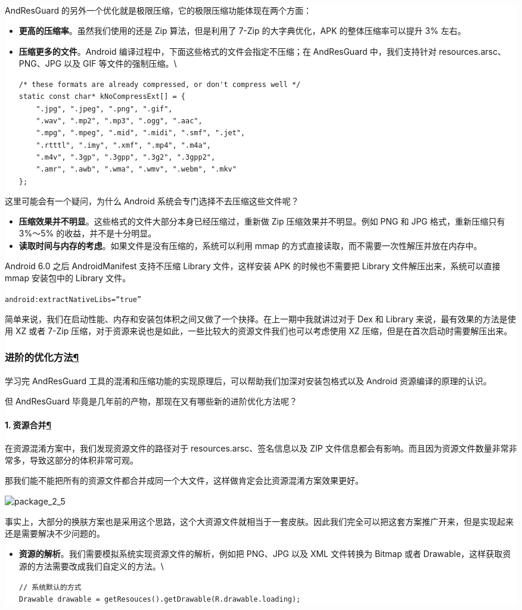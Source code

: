 AndResGuard 的另外一个优化就是极限压缩，它的极限压缩功能体现在两个方面：

* **更高的压缩率**。虽然我们使用的还是 Zip 算法，但是利用了 7-Zip 的大字典优化，APK 的整体压缩率可以提升 3% 左右。
*   **压缩更多的文件**。Android 编译过程中，下面这些格式的文件会指定不压缩；在 AndResGuard 中，我们支持针对 resources.arsc、PNG、JPG 以及 GIF 等文件的强制压缩。\


    ```
    /* these formats are already compressed, or don't compress well */
    static const char* kNoCompressExt[] = {
        ".jpg", ".jpeg", ".png", ".gif",
        ".wav", ".mp2", ".mp3", ".ogg", ".aac",
        ".mpg", ".mpeg", ".mid", ".midi", ".smf", ".jet",
        ".rtttl", ".imy", ".xmf", ".mp4", ".m4a",
        ".m4v", ".3gp", ".3gpp", ".3g2", ".3gpp2",
        ".amr", ".awb", ".wma", ".wmv", ".webm", ".mkv"
    };
    ```

这里可能会有一个疑问，为什么 Android 系统会专门选择不去压缩这些文件呢？

* **压缩效果并不明显**。这些格式的文件大部分本身已经压缩过，重新做 Zip 压缩效果并不明显。例如 PNG 和 JPG 格式，重新压缩只有 3%～5% 的收益，并不是十分明显。
* **读取时间与内存的考虑**。如果文件是没有压缩的，系统可以利用 mmap 的方式直接读取，而不需要一次性解压并放在内存中。

Android 6.0 之后 AndroidManifest 支持不压缩 Library 文件，这样安装 APK 的时候也不需要把 Library 文件解压出来，系统可以直接 mmap 安装包中的 Library 文件。

```
android:extractNativeLibs=“true”
```

简单来说，我们在启动性能、内存和安装包体积之间又做了一个抉择。在上一期中我就讲过对于 Dex 和 Library 来说，最有效果的方法是使用 XZ 或者 7-Zip 压缩，对于资源来说也是如此，一些比较大的资源文件我们也可以考虑使用 XZ 压缩，但是在首次启动时需要解压出来。

### 进阶的优化方法[¶](https://blog.yorek.xyz/android/paid/master/package\_2/#\_1) <a href="#_1" id="_1"></a>

学习完 AndResGuard 工具的混淆和压缩功能的实现原理后，可以帮助我们加深对安装包格式以及 Android 资源编译的原理的认识。

但 AndResGuard 毕竟是几年前的产物，那现在又有哪些新的进阶优化方法呢？

#### 1. 资源合并[¶](https://blog.yorek.xyz/android/paid/master/package\_2/#1\_1) <a href="#1_1" id="1_1"></a>

在资源混淆方案中，我们发现资源文件的路径对于 resources.arsc、签名信息以及 ZIP 文件信息都会有影响。而且因为资源文件数量非常非常多，导致这部分的体积非常可观。

那我们能不能把所有的资源文件都合并成同一个大文件，这样做肯定会比资源混淆方案效果更好。

![package\_2\_5](https://blog.yorek.xyz/assets/images/android/master/package\_2\_5.png)

事实上，大部分的换肤方案也是采用这个思路，这个大资源文件就相当于一套皮肤。因此我们完全可以把这套方案推广开来，但是实现起来还是需要解决不少问题的。

*   **资源的解析**。我们需要模拟系统实现资源文件的解析，例如把 PNG、JPG 以及 XML 文件转换为 Bitmap 或者 Drawable，这样获取资源的方法需要改成我们自定义的方法。\


    ```
    // 系统默认的方式
    Drawable drawable = getResouces().getDrawable(R.drawable.loading);
